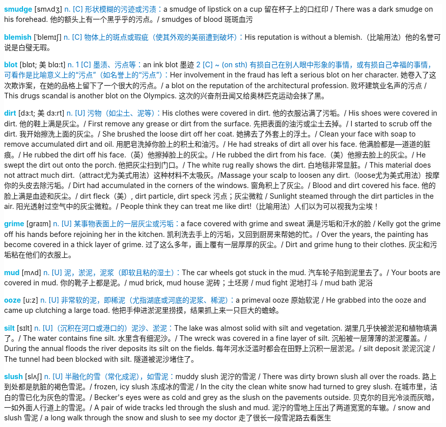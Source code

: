 <font color="sky blue">**smudge**</font> [smʌdʒ]
<font color="#0070c0">n. [C] 形状模糊的污迹或污渍：</font>a smudge of lipstick on a cup 留在杯子上的口红印 / There was a dark smudge on his forehead. 他的额头上有一个黑乎乎的污点。/ smudges of blood 斑斑血污

<font color="sky blue">**blemish**</font> [ˈblemɪʃ]
<font color="#0070c0">n. [C] 物体上的斑点或瑕疵（使其外观的美丽遭到破坏）：</font>His reputation is without a blemish.（比喻用法）他的名誉可说是白璧无瑕。
         
<font color="sky blue">**blot**</font> [blɒt; 美 blɑ:t]
<font color="#0070c0">n. 1 [C] 墨渍、污点等：</font>an ink blot 墨迹 <font color="#0070c0">2 [C] ~ (on sth) 有损自己在别人眼中形象的事情，或有损自己幸福的事情，可看作是比喻意义上的“污点”（如名誉上的“污点”）：</font>Her involvement in the fraud has left a serious blot on her character. 她卷入了这次欺诈案，在她的品格上留下了一个很大的污点。/ a blot on the reputation of the architectural profession. 败坏建筑业名声的污点 / This drugs scandal is another blot on the Olympics. 这次的兴奋剂丑闻又给奥林匹克运动会抹了黑。
           
<font color="sky blue">**dirt**</font> [dɜ:t; 美 dɜ:rt]
<font color="#0070c0">n. [U] 污物（如尘土、泥等）：</font>His clothes were covered in dirt. 他的衣服沾满了污垢。/ His shoes were covered in dirt. 他的鞋上满是灰尘。/ First remove any grease or dirt from the surface. 先把表面的油污或尘土去掉。/ I started to scrub off the dirt. 我开始擦洗上面的灰尘。/ She brushed the loose dirt off her coat. 她拂去了外套上的浮土。/ Clean your face with soap to remove accumulated dirt and oil. 用肥皂洗掉你脸上的积土和油污。/ He had streaks of dirt all over his face. 他满脸都是—道道的脏痕。/ He rubbed the dirt off his face.（英）他擦掉脸上的灰尘。/ He rubbed the dirt from his face.（美）他擦去脸上的灰尘。/ He swept the dirt out onto the porch. 他把灰尘扫到门口。/ The white rug really shows the dirt. 白地毯非常显脏。/ This material does not attract much dirt.（attract尤为美式用法）这种材料不太吸灰。/Massage your scalp to loosen any dirt.（loose尤为美式用法）按摩你的头皮去除污垢。/ Dirt had accumulated in the corners of the windows. 窗角积上了灰尘。/ Blood and dirt covered his face. 他的脸上满是血迹和灰尘。/ dirt fleck（美）, dirt particle, dirt speck 污点；灰尘微粒 / Sunlight steamed through the dirt particles in the air. 阳光透射过空气中的灰尘微粒。/ People think they can treat me like dirt!（比喻用法）人们以为可以视我为尘埃！
           
<font color="sky blue">**grime**</font> [graɪm]
<font color="#0070c0">n. [U] 某事物表面上的一层灰尘或污垢：</font>a face covered with grime and sweat 满是污垢和汗水的脸 / Kelly got the grime off his hands before rejoining her in the kitchen. 凯利洗去手上的污垢，又回到厨房来帮她的忙。/ Over the years, the painting has become covered in a thick layer of grime. 过了这么多年，画上覆有一层厚厚的灰尘。/ Dirt and grime hung to their clothes. 灰尘和污垢粘在他们的衣服上。

<font color="sky blue">**mud**</font> [mʌd] 
<font color="#0070c0">n. [U] 泥，淤泥，泥浆（即软且粘的湿土）：</font>The car wheels got stuck in the mud. 汽车轮子陷到泥里去了。/ Your boots are covered in mud. 你的靴子上都是泥。/ mud brick, mud house 泥砖；土坯房 / mud fight 泥地打斗 / mud bath 泥浴
           
<font color="sky blue">**ooze**</font> [u:z]
<font color="#0070c0">n. [U] 非常软的泥，即稀泥（尤指湖底或河底的泥浆、稀泥）：</font>a primeval ooze 原始软泥 / He grabbed into the ooze and came up clutching a large toad. 他把手伸进淤泥里捞摸，结果抓上来一只巨大的蟾蜍。
           
<font color="sky blue">**silt**</font> [sɪlt]
<font color="#0070c0">n. [U]（沉积在河口或港口的）泥沙、淤泥：</font>The lake was almost solid with silt and vegetation. 湖里几乎快被淤泥和植物填满了。/ The water contains fine silt. 水里含有细泥沙。/ The wreck was covered in a fine layer of silt. 沉船被一层薄薄的淤泥覆盖。/ During the annual floods the river deposits its silt on the fields. 每年河水泛滥时都会在田野上沉积一层淤泥。/ silt deposit 淤泥沉淀 / The tunnel had been blocked with silt. 隧道被泥沙堵住了。
           
<font color="sky blue">**slush**</font> [slʌʃ]
<font color="#0070c0">n. [U] 半融化的雪（常化成泥），如雪泥：</font>muddy slush 泥泞的雪泥 / There was dirty brown slush all over the roads. 路上到处都是肮脏的褐色雪泥。/ frozen, icy slush 冻成冰的雪泥 / In the city the clean white snow had turned to grey slush. 在城市里，洁白的雪已化为灰色的雪泥。/ Becker's eyes were as cold and grey as the slush on the pavements outside. 贝克尔的目光冷淡而灰暗，一如外面人行道上的雪泥。/ A pair of wide tracks led through the slush and mud. 泥泞的雪地上压出了两道宽宽的车辙。/ snow and slush 雪泥 / a long walk through the snow and slush to see my doctor 走了很长一段雪泥路去看医生
           